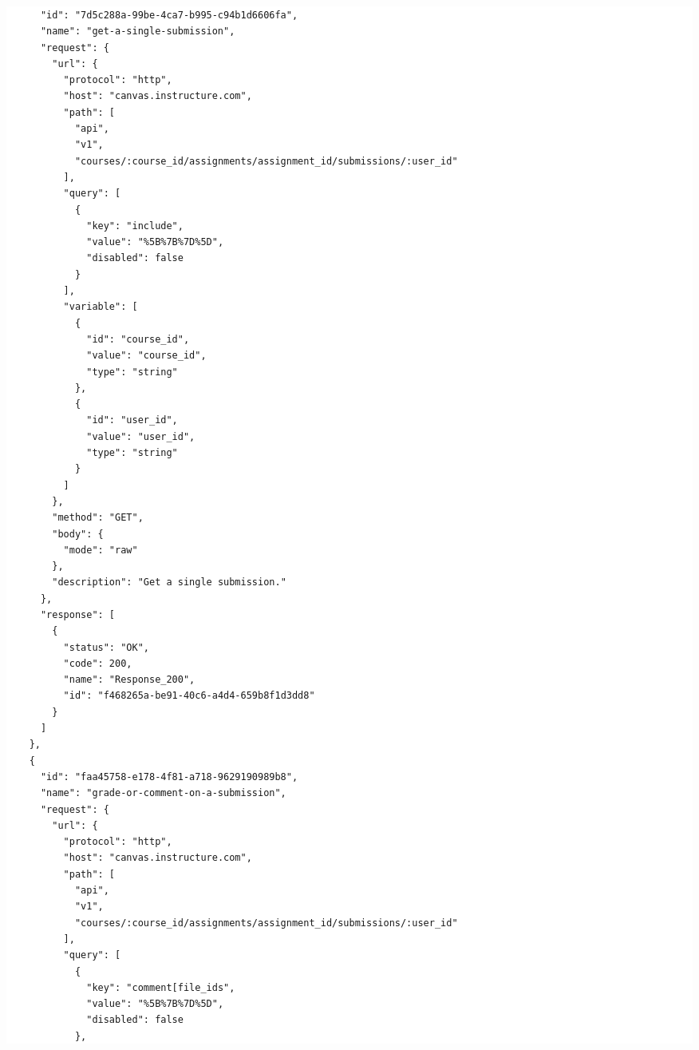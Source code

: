           "id": "7d5c288a-99be-4ca7-b995-c94b1d6606fa",
          "name": "get-a-single-submission",
          "request": {
            "url": {
              "protocol": "http",
              "host": "canvas.instructure.com",
              "path": [
                "api",
                "v1",
                "courses/:course_id/assignments/assignment_id/submissions/:user_id"
              ],
              "query": [
                {
                  "key": "include",
                  "value": "%5B%7B%7D%5D",
                  "disabled": false
                }
              ],
              "variable": [
                {
                  "id": "course_id",
                  "value": "course_id",
                  "type": "string"
                },
                {
                  "id": "user_id",
                  "value": "user_id",
                  "type": "string"
                }
              ]
            },
            "method": "GET",
            "body": {
              "mode": "raw"
            },
            "description": "Get a single submission."
          },
          "response": [
            {
              "status": "OK",
              "code": 200,
              "name": "Response_200",
              "id": "f468265a-be91-40c6-a4d4-659b8f1d3dd8"
            }
          ]
        },
        {
          "id": "faa45758-e178-4f81-a718-9629190989b8",
          "name": "grade-or-comment-on-a-submission",
          "request": {
            "url": {
              "protocol": "http",
              "host": "canvas.instructure.com",
              "path": [
                "api",
                "v1",
                "courses/:course_id/assignments/assignment_id/submissions/:user_id"
              ],
              "query": [
                {
                  "key": "comment[file_ids",
                  "value": "%5B%7B%7D%5D",
                  "disabled": false
                },